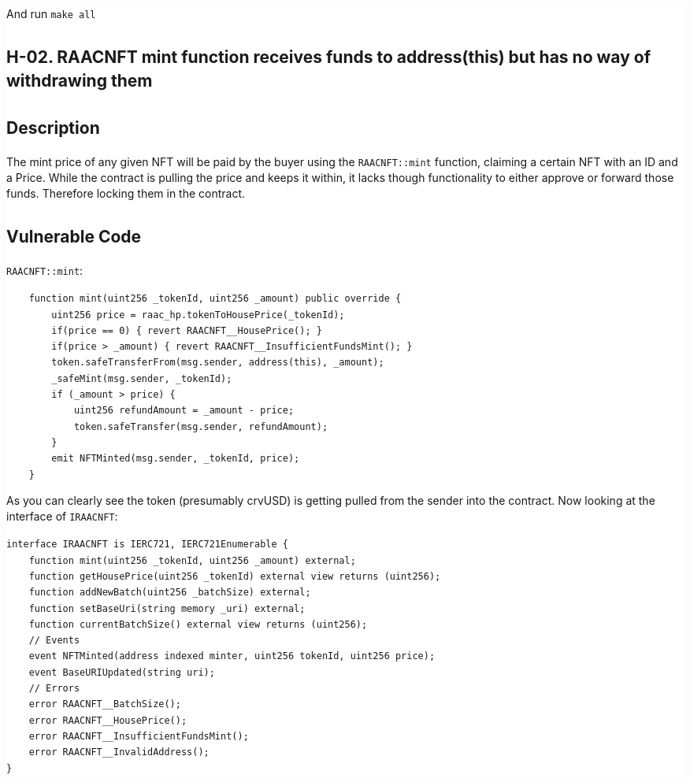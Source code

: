 And run `make all`

## <a id='H-02'></a>H-02. RAACNFT mint function receives funds to address(this) but has no way of withdrawing them            



## Description

The mint price of any given NFT will be paid by the buyer using the `RAACNFT::mint` function, claiming a certain NFT with an ID and a Price. While the contract is pulling the price and keeps it within, it lacks though functionality to either approve or forward those funds. Therefore locking them in the contract.



## Vulnerable Code

`RAACNFT::mint`:

```Solidity
    function mint(uint256 _tokenId, uint256 _amount) public override {
        uint256 price = raac_hp.tokenToHousePrice(_tokenId);
        if(price == 0) { revert RAACNFT__HousePrice(); }
        if(price > _amount) { revert RAACNFT__InsufficientFundsMint(); }
        token.safeTransferFrom(msg.sender, address(this), _amount);
        _safeMint(msg.sender, _tokenId);
        if (_amount > price) {
            uint256 refundAmount = _amount - price;
            token.safeTransfer(msg.sender, refundAmount);
        }
        emit NFTMinted(msg.sender, _tokenId, price);
    }
```

As you can clearly see the token (presumably crvUSD) is getting pulled from the sender into the contract. Now looking at the interface of `IRAACNFT`:

```Solidity
interface IRAACNFT is IERC721, IERC721Enumerable {
    function mint(uint256 _tokenId, uint256 _amount) external;
    function getHousePrice(uint256 _tokenId) external view returns (uint256);
    function addNewBatch(uint256 _batchSize) external;
    function setBaseUri(string memory _uri) external;
    function currentBatchSize() external view returns (uint256);
    // Events
    event NFTMinted(address indexed minter, uint256 tokenId, uint256 price);
    event BaseURIUpdated(string uri);
    // Errors
    error RAACNFT__BatchSize();
    error RAACNFT__HousePrice();
    error RAACNFT__InsufficientFundsMint();
    error RAACNFT__InvalidAddress();
}
```
